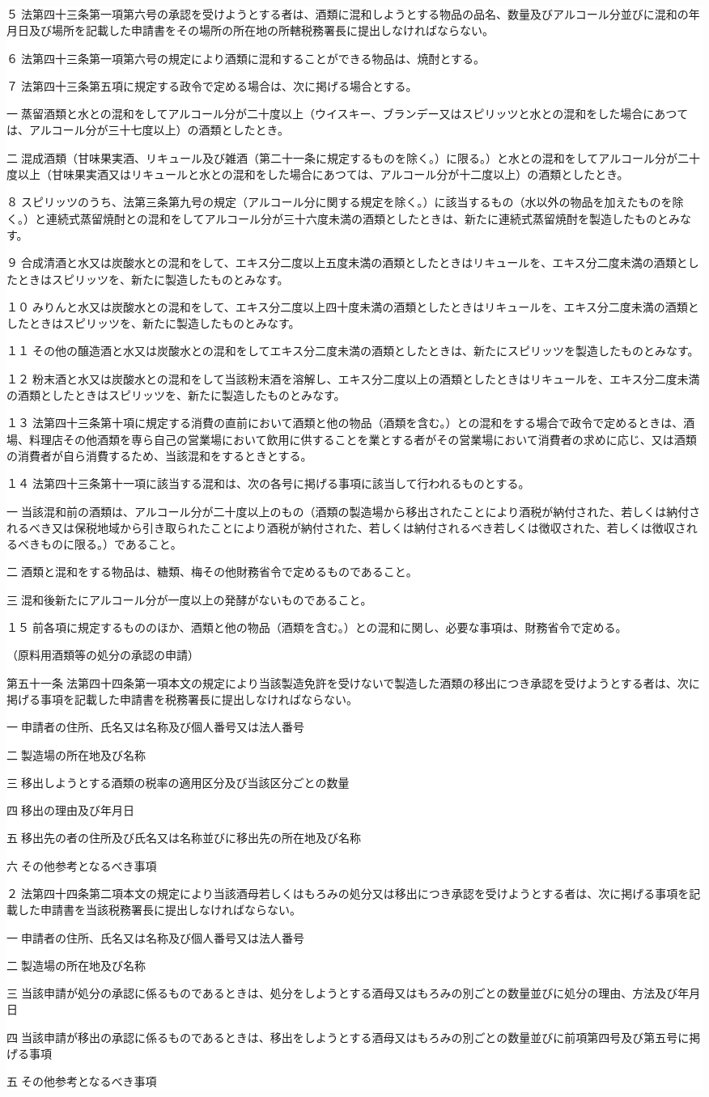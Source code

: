 ５ 法第四十三条第一項第六号の承認を受けようとする者は、酒類に混和しようとする物品の品名、数量及びアルコール分並びに混和の年月日及び場所を記載した申請書をその場所の所在地の所轄税務署長に提出しなければならない。

６ 法第四十三条第一項第六号の規定により酒類に混和することができる物品は、焼酎とする。

７ 法第四十三条第五項に規定する政令で定める場合は、次に掲げる場合とする。

一 蒸留酒類と水との混和をしてアルコール分が二十度以上（ウイスキー、ブランデー又はスピリッツと水との混和をした場合にあつては、アルコール分が三十七度以上）の酒類としたとき。

二 混成酒類（甘味果実酒、リキュール及び雑酒（第二十一条に規定するものを除く。）に限る。）と水との混和をしてアルコール分が二十度以上（甘味果実酒又はリキュールと水との混和をした場合にあつては、アルコール分が十二度以上）の酒類としたとき。

８ スピリッツのうち、法第三条第九号の規定（アルコール分に関する規定を除く。）に該当するもの（水以外の物品を加えたものを除く。）と連続式蒸留焼酎との混和をしてアルコール分が三十六度未満の酒類としたときは、新たに連続式蒸留焼酎を製造したものとみなす。

９ 合成清酒と水又は炭酸水との混和をして、エキス分二度以上五度未満の酒類としたときはリキュールを、エキス分二度未満の酒類としたときはスピリッツを、新たに製造したものとみなす。

１０ みりんと水又は炭酸水との混和をして、エキス分二度以上四十度未満の酒類としたときはリキュールを、エキス分二度未満の酒類としたときはスピリッツを、新たに製造したものとみなす。

１１ その他の醸造酒と水又は炭酸水との混和をしてエキス分二度未満の酒類としたときは、新たにスピリッツを製造したものとみなす。

１２ 粉末酒と水又は炭酸水との混和をして当該粉末酒を溶解し、エキス分二度以上の酒類としたときはリキュールを、エキス分二度未満の酒類としたときはスピリッツを、新たに製造したものとみなす。

１３ 法第四十三条第十項に規定する消費の直前において酒類と他の物品（酒類を含む。）との混和をする場合で政令で定めるときは、酒場、料理店その他酒類を専ら自己の営業場において飲用に供することを業とする者がその営業場において消費者の求めに応じ、又は酒類の消費者が自ら消費するため、当該混和をするときとする。

１４ 法第四十三条第十一項に該当する混和は、次の各号に掲げる事項に該当して行われるものとする。

一 当該混和前の酒類は、アルコール分が二十度以上のもの（酒類の製造場から移出されたことにより酒税が納付された、若しくは納付されるべき又は保税地域から引き取られたことにより酒税が納付された、若しくは納付されるべき若しくは徴収された、若しくは徴収されるべきものに限る。）であること。

二 酒類と混和をする物品は、糖類、梅その他財務省令で定めるものであること。

三 混和後新たにアルコール分が一度以上の発酵がないものであること。

１５ 前各項に規定するもののほか、酒類と他の物品（酒類を含む。）との混和に関し、必要な事項は、財務省令で定める。

（原料用酒類等の処分の承認の申請）

第五十一条 法第四十四条第一項本文の規定により当該製造免許を受けないで製造した酒類の移出につき承認を受けようとする者は、次に掲げる事項を記載した申請書を税務署長に提出しなければならない。

一 申請者の住所、氏名又は名称及び個人番号又は法人番号

二 製造場の所在地及び名称

三 移出しようとする酒類の税率の適用区分及び当該区分ごとの数量

四 移出の理由及び年月日

五 移出先の者の住所及び氏名又は名称並びに移出先の所在地及び名称

六 その他参考となるべき事項

２ 法第四十四条第二項本文の規定により当該酒母若しくはもろみの処分又は移出につき承認を受けようとする者は、次に掲げる事項を記載した申請書を当該税務署長に提出しなければならない。

一 申請者の住所、氏名又は名称及び個人番号又は法人番号

二 製造場の所在地及び名称

三 当該申請が処分の承認に係るものであるときは、処分をしようとする酒母又はもろみの別ごとの数量並びに処分の理由、方法及び年月日

四 当該申請が移出の承認に係るものであるときは、移出をしようとする酒母又はもろみの別ごとの数量並びに前項第四号及び第五号に掲げる事項

五 その他参考となるべき事項
